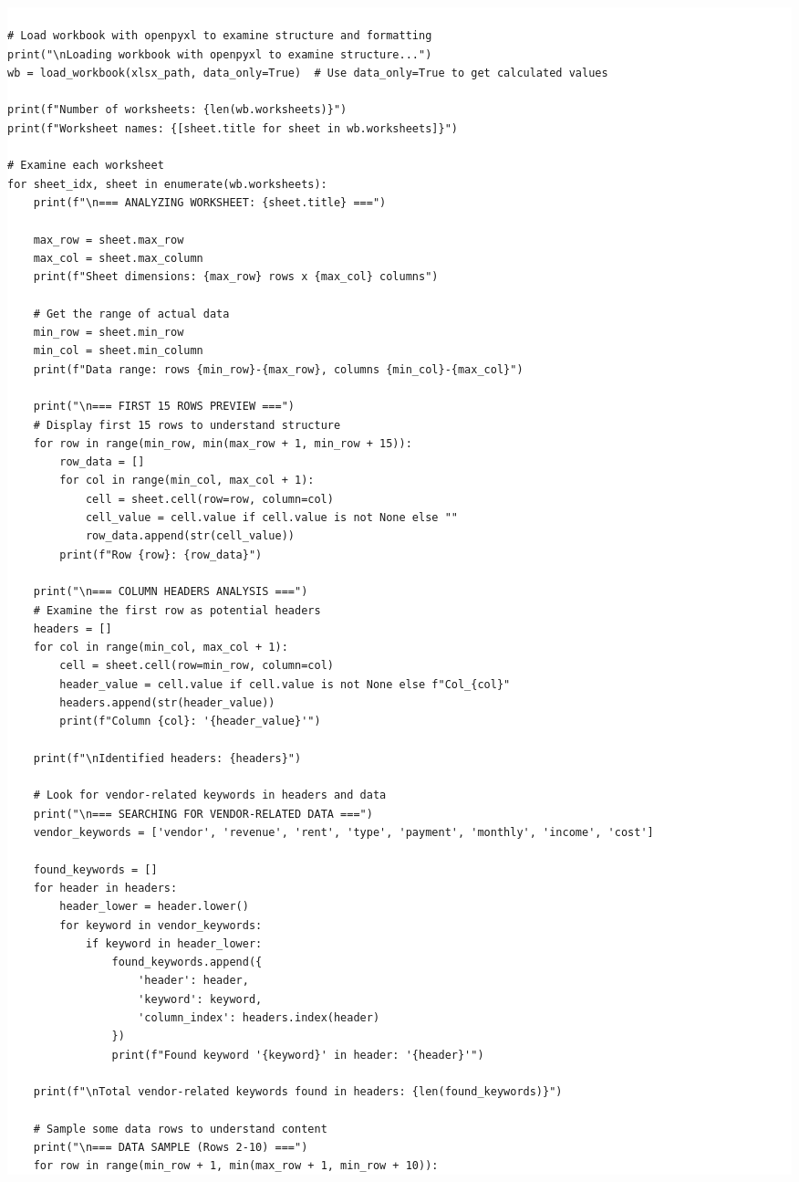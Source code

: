 ```

# Load workbook with openpyxl to examine structure and formatting
print("\nLoading workbook with openpyxl to examine structure...")
wb = load_workbook(xlsx_path, data_only=True)  # Use data_only=True to get calculated values

print(f"Number of worksheets: {len(wb.worksheets)}")
print(f"Worksheet names: {[sheet.title for sheet in wb.worksheets]}")

# Examine each worksheet
for sheet_idx, sheet in enumerate(wb.worksheets):
    print(f"\n=== ANALYZING WORKSHEET: {sheet.title} ===")
    
    max_row = sheet.max_row
    max_col = sheet.max_column
    print(f"Sheet dimensions: {max_row} rows x {max_col} columns")
    
    # Get the range of actual data
    min_row = sheet.min_row
    min_col = sheet.min_column
    print(f"Data range: rows {min_row}-{max_row}, columns {min_col}-{max_col}")
    
    print("\n=== FIRST 15 ROWS PREVIEW ===")
    # Display first 15 rows to understand structure
    for row in range(min_row, min(max_row + 1, min_row + 15)):
        row_data = []
        for col in range(min_col, max_col + 1):
            cell = sheet.cell(row=row, column=col)
            cell_value = cell.value if cell.value is not None else ""
            row_data.append(str(cell_value))
        print(f"Row {row}: {row_data}")
    
    print("\n=== COLUMN HEADERS ANALYSIS ===")
    # Examine the first row as potential headers
    headers = []
    for col in range(min_col, max_col + 1):
        cell = sheet.cell(row=min_row, column=col)
        header_value = cell.value if cell.value is not None else f"Col_{col}"
        headers.append(str(header_value))
        print(f"Column {col}: '{header_value}'")
    
    print(f"\nIdentified headers: {headers}")
    
    # Look for vendor-related keywords in headers and data
    print("\n=== SEARCHING FOR VENDOR-RELATED DATA ===")
    vendor_keywords = ['vendor', 'revenue', 'rent', 'type', 'payment', 'monthly', 'income', 'cost']
    
    found_keywords = []
    for header in headers:
        header_lower = header.lower()
        for keyword in vendor_keywords:
            if keyword in header_lower:
                found_keywords.append({
                    'header': header,
                    'keyword': keyword,
                    'column_index': headers.index(header)
                })
                print(f"Found keyword '{keyword}' in header: '{header}'")
    
    print(f"\nTotal vendor-related keywords found in headers: {len(found_keywords)}")
    
    # Sample some data rows to understand content
    print("\n=== DATA SAMPLE (Rows 2-10) ===")
    for row in range(min_row + 1, min(max_row + 1, min_row + 10)):
```